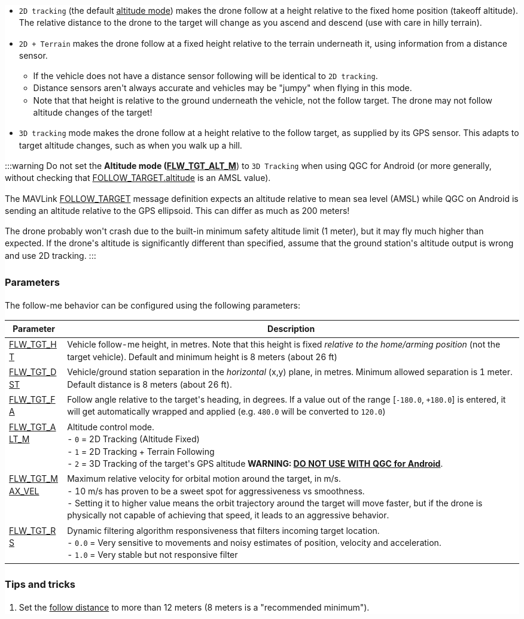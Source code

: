 - `2D tracking` (the default [altitude mode](#FLW_TGT_ALT_M)) makes the drone follow at a height relative to the fixed home position (takeoff altitude). The relative distance to the drone to the target will change as you ascend and descend (use with care in hilly terrain).

- `2D + Terrain` makes the drone follow at a fixed height relative to the terrain underneath it, using information from a distance sensor.

  - If the vehicle does not have a distance sensor following will be identical to `2D tracking`.
  - Distance sensors aren't always accurate and vehicles may be "jumpy" when flying in this mode.
  - Note that that height is relative to the ground underneath the vehicle, not the follow target. The drone may not follow altitude changes of the target!

-  `3D tracking` mode makes the drone follow at a height relative to the follow target, as supplied by its GPS sensor. This adapts to target altitude changes, such as when you walk up a hill.

:::warning
Do not set the **Altitude mode ([FLW_TGT_ALT_M](#FLW_TGT_ALT_M)**) to `3D Tracking` when using QGC for Android (or more generally, without checking that [FOLLOW_TARGET.altitude](https://mavlink.io/en/messages/common.html#FOLLOW_TARGET) is an AMSL value).

  The MAVLink [FOLLOW_TARGET](https://mavlink.io/en/messages/common.html#FOLLOW_TARGET) message definition expects an altitude relative to mean sea level (AMSL) while QGC on Android is sending an altitude relative to the GPS ellipsoid. This can differ as much as 200 meters!

  The drone probably won't crash due to the built-in minimum safety altitude limit (1 meter), but it may fly much higher than expected. If the drone's altitude is significantly different than specified, assume that the ground station's altitude output is wrong and use 2D tracking.
:::

### Parameters

The follow-me behavior can be configured using the following parameters:

| Parameter                                                                                               | Description                                                                                                                                                                                                                                                                                                                                                            |
| ------------------------------------------------------------------------------------------------------- | ---------------------------------------------------------------------------------------------------------------------------------------------------------------------------------------------------------------------------------------------------------------------------------------------------------------------------------------------------------------------- |
| <a id="FLW_TGT_HT"></a>[FLW_TGT_HT](../advanced_config/parameter_reference.md#FLW_TGT_HT)           | Vehicle follow-me height, in metres. Note that this height is fixed *relative to the home/arming position* (not the target vehicle). Default and minimum height is 8 meters (about 26 ft)                                                                                                                                                                              |
| <a id="FLW_TGT_DST"></a>[FLW_TGT_DST](../advanced_config/parameter_reference.md#FLW_TGT_DST)         | Vehicle/ground station separation in the *horizontal* (x,y) plane, in metres. Minimum allowed separation is 1 meter. Default distance is 8 meters (about 26 ft).                                                                                                                                                                                                       |
| <a id="FLW_TGT_FA"></a>[FLW_TGT_FA](../advanced_config/parameter_reference.md#FLW_TGT_FA)           | Follow angle relative to the target's heading, in degrees. If a value out of the range [`-180.0`, `+180.0`] is entered, it will get automatically wrapped and applied (e.g. `480.0` will be converted to `120.0`)                                                                                                                                                      |
| <a id="FLW_TGT_ALT_M"></a>[FLW_TGT_ALT_M](../advanced_config/parameter_reference.md#FLW_TGT_ALT_M)     | Altitude control mode. <br>- `0` = 2D Tracking (Altitude Fixed) <br>- `1` = 2D Tracking + Terrain Following <br>- `2` = 3D Tracking of the target's GPS altitude **WARNING: [DO NOT USE WITH QGC for Android](#altitude-control-mode)**.                                                                                                             |
| <a id="FLW_TGT_MAX_VEL"></a>[FLW_TGT_MAX_VEL](../advanced_config/parameter_reference.md#FLW_TGT_MAX_VEL) | Maximum relative velocity for orbital motion around the target, in m/s.<br>- 10 m/s has proven to be a sweet spot for aggressiveness vs smoothness.<br>- Setting it to higher value means the orbit trajectory around the target will move faster, but if the drone is physically not capable of achieving that speed, it leads to an aggressive behavior. |
| <a id="FLW_TGT_RS"></a>[FLW_TGT_RS](../advanced_config/parameter_reference.md#FLW_TGT_RS)           | Dynamic filtering algorithm responsiveness that filters incoming target location.<br>- `0.0` = Very sensitive to movements and noisy estimates of position, velocity and acceleration.<br>- `1.0` = Very stable but not responsive filter                                                                                                                  |


### Tips and tricks


1. Set the [follow distance](#FLW_TGT_DST) to more than 12 meters (8 meters is a "recommended minimum").
